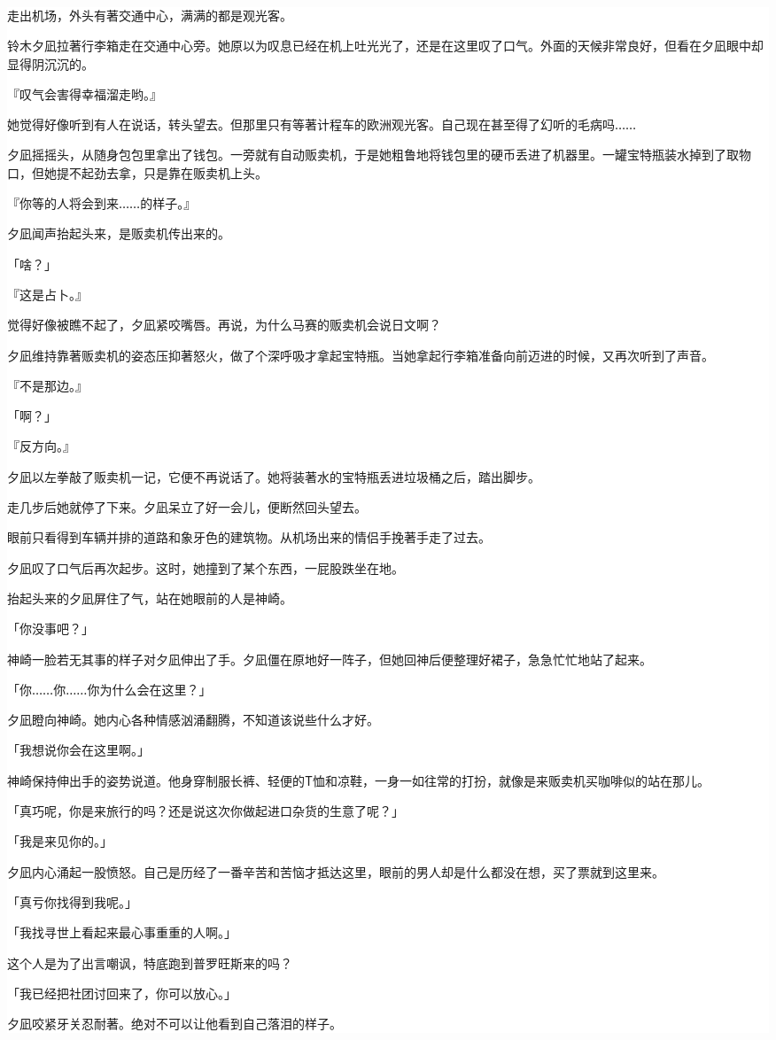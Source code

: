 走出机场，外头有著交通中心，满满的都是观光客。

铃木夕凪拉著行李箱走在交通中心旁。她原以为叹息已经在机上吐光光了，还是在这里叹了口气。外面的天候非常良好，但看在夕凪眼中却显得阴沉沉的。

『叹气会害得幸福溜走哟。』

她觉得好像听到有人在说话，转头望去。但那里只有等著计程车的欧洲观光客。自己现在甚至得了幻听的毛病吗……

夕凪摇摇头，从随身包包里拿出了钱包。一旁就有自动贩卖机，于是她粗鲁地将钱包里的硬币丢进了机器里。一罐宝特瓶装水掉到了取物口，但她提不起劲去拿，只是靠在贩卖机上头。

『你等的人将会到来……的样子。』

夕凪闻声抬起头来，是贩卖机传出来的。

「啥？」

『这是占卜。』

觉得好像被瞧不起了，夕凪紧咬嘴唇。再说，为什么马赛的贩卖机会说日文啊？

夕凪维持靠著贩卖机的姿态压抑著怒火，做了个深呼吸才拿起宝特瓶。当她拿起行李箱准备向前迈进的时候，又再次听到了声音。

『不是那边。』

「啊？」

『反方向。』

夕凪以左拳敲了贩卖机一记，它便不再说话了。她将装著水的宝特瓶丢进垃圾桶之后，踏出脚步。

走几步后她就停了下来。夕凪呆立了好一会儿，便断然回头望去。

眼前只看得到车辆并排的道路和象牙色的建筑物。从机场出来的情侣手挽著手走了过去。

夕凪叹了口气后再次起步。这时，她撞到了某个东西，一屁股跌坐在地。

抬起头来的夕凪屏住了气，站在她眼前的人是神崎。

「你没事吧？」

神崎一脸若无其事的样子对夕凪伸出了手。夕凪僵在原地好一阵子，但她回神后便整理好裙子，急急忙忙地站了起来。

「你……你……你为什么会在这里？」

夕凪瞪向神崎。她内心各种情感汹涌翻腾，不知道该说些什么才好。

「我想说你会在这里啊。」

神崎保持伸出手的姿势说道。他身穿制服长裤、轻便的T恤和凉鞋，一身一如往常的打扮，就像是来贩卖机买咖啡似的站在那儿。

「真巧呢，你是来旅行的吗？还是说这次你做起进口杂货的生意了呢？」

「我是来见你的。」

夕凪内心涌起一股愤怒。自己是历经了一番辛苦和苦恼才抵达这里，眼前的男人却是什么都没在想，买了票就到这里来。

「真亏你找得到我呢。」

「我找寻世上看起来最心事重重的人啊。」

这个人是为了出言嘲讽，特底跑到普罗旺斯来的吗？

「我已经把社团讨回来了，你可以放心。」

夕凪咬紧牙关忍耐著。绝对不可以让他看到自己落泪的样子。
